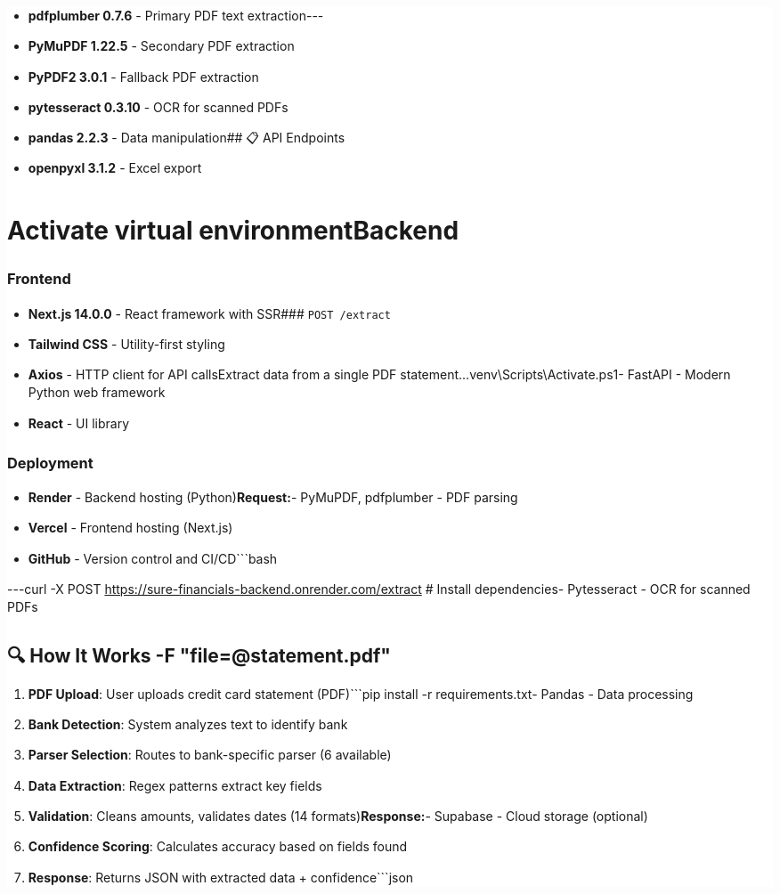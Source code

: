 - **pdfplumber 0.7.6** - Primary PDF text extraction---

- **PyMuPDF 1.22.5** - Secondary PDF extraction

- **PyPDF2 3.0.1** - Fallback PDF extraction

- **pytesseract 0.3.10** - OCR for scanned PDFs

- **pandas 2.2.3** - Data manipulation## 📋 API Endpoints

- **openpyxl 3.1.2** - Excel export

# Activate virtual environment**Backend**

### Frontend

- **Next.js 14.0.0** - React framework with SSR### `POST /extract`

- **Tailwind CSS** - Utility-first styling

- **Axios** - HTTP client for API callsExtract data from a single PDF statement..\.venv\Scripts\Activate.ps1- FastAPI - Modern Python web framework

- **React** - UI library



### Deployment

- **Render** - Backend hosting (Python)**Request:**- PyMuPDF, pdfplumber - PDF parsing

- **Vercel** - Frontend hosting (Next.js)

- **GitHub** - Version control and CI/CD```bash



---curl -X POST https://sure-financials-backend.onrender.com/extract \# Install dependencies- Pytesseract - OCR for scanned PDFs



## 🔍 How It Works  -F "file=@statement.pdf"



1. **PDF Upload**: User uploads credit card statement (PDF)```pip install -r requirements.txt- Pandas - Data processing

2. **Bank Detection**: System analyzes text to identify bank

3. **Parser Selection**: Routes to bank-specific parser (6 available)

4. **Data Extraction**: Regex patterns extract key fields

5. **Validation**: Cleans amounts, validates dates (14 formats)**Response:**- Supabase - Cloud storage (optional)

6. **Confidence Scoring**: Calculates accuracy based on fields found

7. **Response**: Returns JSON with extracted data + confidence```json
